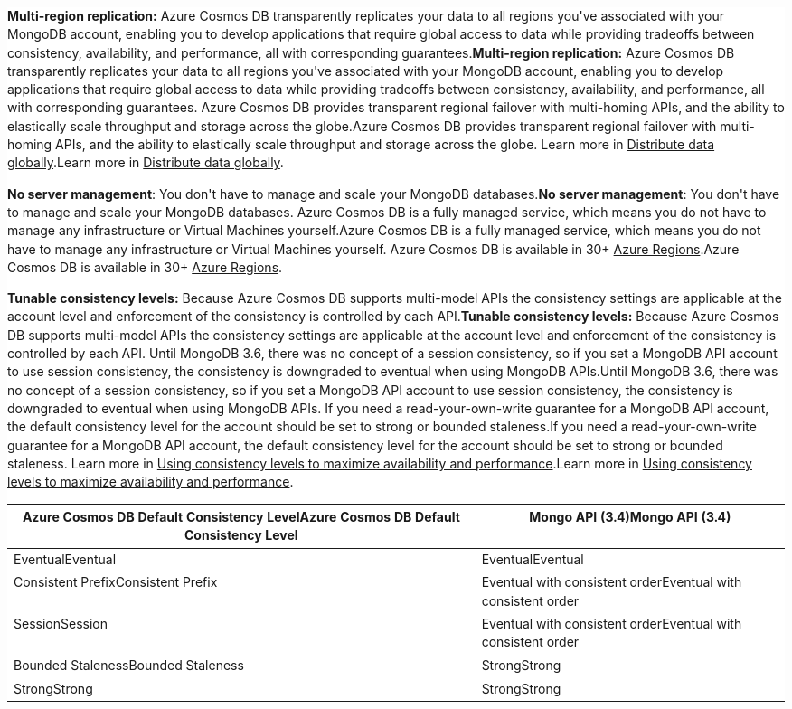 <span data-ttu-id="a4edf-122">**Multi-region replication:** Azure Cosmos DB transparently replicates your data to all regions you've associated with your MongoDB account, enabling you to develop applications that require global access to data while providing tradeoffs between consistency, availability, and performance, all with corresponding guarantees.</span><span class="sxs-lookup"><span data-stu-id="a4edf-122">**Multi-region replication:** Azure Cosmos DB transparently replicates your data to all regions you've associated with your MongoDB account, enabling you to develop applications that require global access to data while providing tradeoffs between consistency, availability, and performance, all with corresponding guarantees.</span></span> <span data-ttu-id="a4edf-123">Azure Cosmos DB provides transparent regional failover with multi-homing APIs, and the ability to elastically scale throughput and storage across the globe.</span><span class="sxs-lookup"><span data-stu-id="a4edf-123">Azure Cosmos DB provides transparent regional failover with multi-homing APIs, and the ability to elastically scale throughput and storage across the globe.</span></span> <span data-ttu-id="a4edf-124">Learn more in [Distribute data globally](distribute-data-globally.md).</span><span class="sxs-lookup"><span data-stu-id="a4edf-124">Learn more in [Distribute data globally](distribute-data-globally.md).</span></span>

<span data-ttu-id="a4edf-125">**No server management**: You don't have to manage and scale your MongoDB databases.</span><span class="sxs-lookup"><span data-stu-id="a4edf-125">**No server management**: You don't have to manage and scale your MongoDB databases.</span></span> <span data-ttu-id="a4edf-126">Azure Cosmos DB is a fully managed service, which means you do not have to manage any infrastructure or Virtual Machines yourself.</span><span class="sxs-lookup"><span data-stu-id="a4edf-126">Azure Cosmos DB is a fully managed service, which means you do not have to manage any infrastructure or Virtual Machines yourself.</span></span> <span data-ttu-id="a4edf-127">Azure Cosmos DB is available in 30+ [Azure Regions](https://azure.microsoft.com/regions/services/).</span><span class="sxs-lookup"><span data-stu-id="a4edf-127">Azure Cosmos DB is available in 30+ [Azure Regions](https://azure.microsoft.com/regions/services/).</span></span>

<span data-ttu-id="a4edf-128">**Tunable consistency levels:** Because Azure Cosmos DB supports multi-model APIs the consistency settings are applicable at the account level and enforcement of the consistency is controlled by each API.</span><span class="sxs-lookup"><span data-stu-id="a4edf-128">**Tunable consistency levels:** Because Azure Cosmos DB supports multi-model APIs the consistency settings are applicable at the account level and enforcement of the consistency is controlled by each API.</span></span> <span data-ttu-id="a4edf-129">Until MongoDB 3.6, there was no concept of a session consistency, so if you set a MongoDB API account to use session consistency, the consistency is downgraded to eventual when using MongoDB APIs.</span><span class="sxs-lookup"><span data-stu-id="a4edf-129">Until MongoDB 3.6, there was no concept of a session consistency, so if you set a MongoDB API account to use session consistency, the consistency is downgraded to eventual when using MongoDB APIs.</span></span> <span data-ttu-id="a4edf-130">If you need a read-your-own-write guarantee for a MongoDB API account, the default consistency level for the account should be set to strong or bounded staleness.</span><span class="sxs-lookup"><span data-stu-id="a4edf-130">If you need a read-your-own-write guarantee for a MongoDB API account, the default consistency level for the account should be set to strong or bounded staleness.</span></span> <span data-ttu-id="a4edf-131">Learn more in [Using consistency levels to maximize availability and performance](consistency-levels.md).</span><span class="sxs-lookup"><span data-stu-id="a4edf-131">Learn more in [Using consistency levels to maximize availability and performance](consistency-levels.md).</span></span>

| <span data-ttu-id="a4edf-132">Azure Cosmos DB Default Consistency Level</span><span class="sxs-lookup"><span data-stu-id="a4edf-132">Azure Cosmos DB Default Consistency Level</span></span> |   <span data-ttu-id="a4edf-133">Mongo API (3.4)</span><span class="sxs-lookup"><span data-stu-id="a4edf-133">Mongo API (3.4)</span></span> |
|---|---|
|<span data-ttu-id="a4edf-134">Eventual</span><span class="sxs-lookup"><span data-stu-id="a4edf-134">Eventual</span></span>| <span data-ttu-id="a4edf-135">Eventual</span><span class="sxs-lookup"><span data-stu-id="a4edf-135">Eventual</span></span> |
|<span data-ttu-id="a4edf-136">Consistent Prefix</span><span class="sxs-lookup"><span data-stu-id="a4edf-136">Consistent Prefix</span></span>| <span data-ttu-id="a4edf-137">Eventual with consistent order</span><span class="sxs-lookup"><span data-stu-id="a4edf-137">Eventual with consistent order</span></span> |
|<span data-ttu-id="a4edf-138">Session</span><span class="sxs-lookup"><span data-stu-id="a4edf-138">Session</span></span>| <span data-ttu-id="a4edf-139">Eventual with consistent order</span><span class="sxs-lookup"><span data-stu-id="a4edf-139">Eventual with consistent order</span></span> |
|<span data-ttu-id="a4edf-140">Bounded Staleness</span><span class="sxs-lookup"><span data-stu-id="a4edf-140">Bounded Staleness</span></span>| <span data-ttu-id="a4edf-141">Strong</span><span class="sxs-lookup"><span data-stu-id="a4edf-141">Strong</span></span> |
| <span data-ttu-id="a4edf-142">Strong</span><span class="sxs-lookup"><span data-stu-id="a4edf-142">Strong</span></span> | <span data-ttu-id="a4edf-143">Strong</span><span class="sxs-lookup"><span data-stu-id="a4edf-143">Strong</span></span> |
